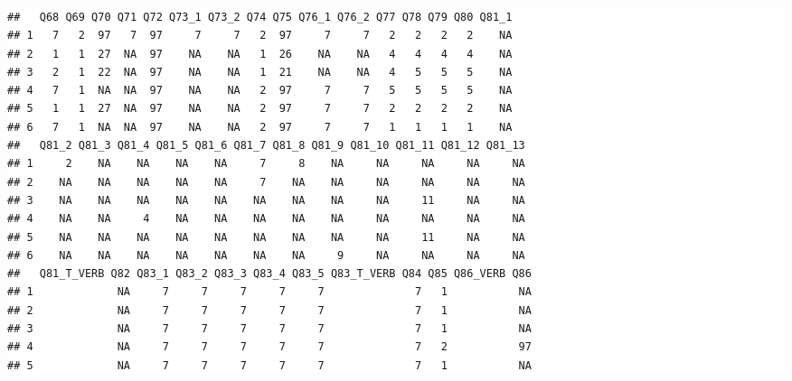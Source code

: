     ##   Q68 Q69 Q70 Q71 Q72 Q73_1 Q73_2 Q74 Q75 Q76_1 Q76_2 Q77 Q78 Q79 Q80 Q81_1
    ## 1   7   2  97   7  97     7     7   2  97     7     7   2   2   2   2    NA
    ## 2   1   1  27  NA  97    NA    NA   1  26    NA    NA   4   4   4   4    NA
    ## 3   2   1  22  NA  97    NA    NA   1  21    NA    NA   4   5   5   5    NA
    ## 4   7   1  NA  NA  97    NA    NA   2  97     7     7   5   5   5   5    NA
    ## 5   1   1  27  NA  97    NA    NA   2  97     7     7   2   2   2   2    NA
    ## 6   7   1  NA  NA  97    NA    NA   2  97     7     7   1   1   1   1    NA
    ##   Q81_2 Q81_3 Q81_4 Q81_5 Q81_6 Q81_7 Q81_8 Q81_9 Q81_10 Q81_11 Q81_12 Q81_13
    ## 1     2    NA    NA    NA    NA     7     8    NA     NA     NA     NA     NA
    ## 2    NA    NA    NA    NA    NA     7    NA    NA     NA     NA     NA     NA
    ## 3    NA    NA    NA    NA    NA    NA    NA    NA     NA     11     NA     NA
    ## 4    NA    NA     4    NA    NA    NA    NA    NA     NA     NA     NA     NA
    ## 5    NA    NA    NA    NA    NA    NA    NA    NA     NA     11     NA     NA
    ## 6    NA    NA    NA    NA    NA    NA    NA     9     NA     NA     NA     NA
    ##   Q81_T_VERB Q82 Q83_1 Q83_2 Q83_3 Q83_4 Q83_5 Q83_T_VERB Q84 Q85 Q86_VERB Q86
    ## 1             NA     7     7     7     7     7              7   1           NA
    ## 2             NA     7     7     7     7     7              7   1           NA
    ## 3             NA     7     7     7     7     7              7   1           NA
    ## 4             NA     7     7     7     7     7              7   2           97
    ## 5             NA     7     7     7     7     7              7   1           NA